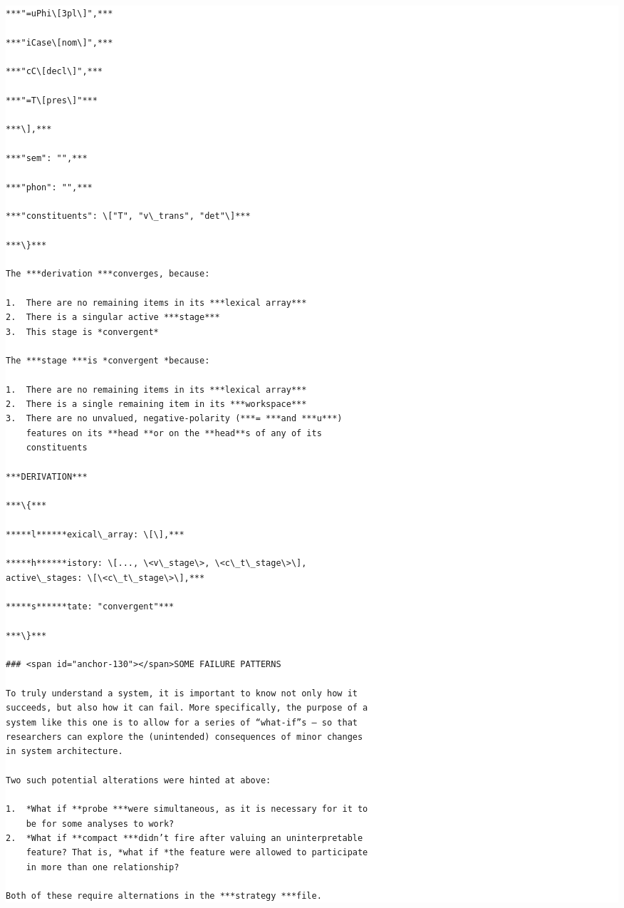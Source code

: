 ~~~~
***"=uPhi\[3pl\]",***

***"iCase\[nom\]",***

***"cC\[decl\]",***

***"=T\[pres\]"***

***\],***

***"sem": "",***

***"phon": "",***

***"constituents": \["T", "v\_trans", "det"\]***

***\}***

The ***derivation ***converges, because:

1.  There are no remaining items in its ***lexical array***
2.  There is a singular active ***stage***
3.  This stage is *convergent*

The ***stage ***is *convergent *because:

1.  There are no remaining items in its ***lexical array***
2.  There is a single remaining item in its ***workspace***
3.  There are no unvalued, negative-polarity (***= ***and ***u***)
    features on its **head **or on the **head**s of any of its
    constituents

***DERIVATION***

***\{***

*****l******exical\_array: \[\],***

*****h******istory: \[..., \<v\_stage\>, \<c\_t\_stage\>\],
active\_stages: \[\<c\_t\_stage\>\],***

*****s******tate: "convergent"***

***\}***

### <span id="anchor-130"></span>SOME FAILURE PATTERNS

To truly understand a system, it is important to know not only how it
succeeds, but also how it can fail. More specifically, the purpose of a
system like this one is to allow for a series of “what-if”s — so that
researchers can explore the (unintended) consequences of minor changes
in system architecture.

Two such potential alterations were hinted at above:

1.  *What if **probe ***were simultaneous, as it is necessary for it to
    be for some analyses to work?
2.  *What if **compact ***didn’t fire after valuing an uninterpretable
    feature? That is, *what if *the feature were allowed to participate
    in more than one relationship?

Both of these require alternations in the ***strategy ***file.

~~~~